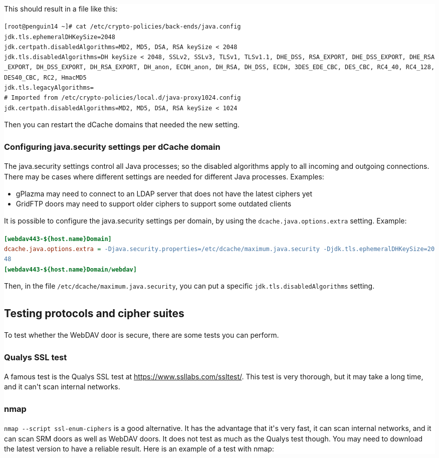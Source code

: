 This should result in a file like this:

```
[root@penguin14 ~]# cat /etc/crypto-policies/back-ends/java.config 
jdk.tls.ephemeralDHKeySize=2048
jdk.certpath.disabledAlgorithms=MD2, MD5, DSA, RSA keySize < 2048
jdk.tls.disabledAlgorithms=DH keySize < 2048, SSLv2, SSLv3, TLSv1, TLSv1.1, DHE_DSS, RSA_EXPORT, DHE_DSS_EXPORT, DHE_RSA_EXPORT, DH_DSS_EXPORT, DH_RSA_EXPORT, DH_anon, ECDH_anon, DH_RSA, DH_DSS, ECDH, 3DES_EDE_CBC, DES_CBC, RC4_40, RC4_128, DES40_CBC, RC2, HmacMD5
jdk.tls.legacyAlgorithms=
# Imported from /etc/crypto-policies/local.d/java-proxy1024.config
jdk.certpath.disabledAlgorithms=MD2, MD5, DSA, RSA keySize < 1024
```

Then you can restart the dCache domains that needed the new setting.



### Configuring java.security settings per dCache domain

The java.security settings control all Java processes; so the disabled algorithms apply to all incoming and outgoing connections. There may be cases where different settings are needed for different Java processes. Examples:

* gPlazma may need to connect to an LDAP server that does not have the latest ciphers yet
* GridFTP doors may need to support older ciphers to support some outdated clients

It is possible to configure the java.security settings per domain, by using the `dcache.java.options.extra` setting. Example:

```ini
[webdav443-${host.name}Domain]
dcache.java.options.extra = -Djava.security.properties=/etc/dcache/maximum.java.security -Djdk.tls.ephemeralDHKeySize=2048
[webdav443-${host.name}Domain/webdav]
```

Then, in the file `/etc/dcache/maximum.java.security`, you can put a specific `jdk.tls.disabledAlgorithms` setting.



## Testing protocols and cipher suites

To test whether the WebDAV door is secure, there are some tests you can perform.



### Qualys SSL test

A famous test is the Qualys SSL test at https://www.ssllabs.com/ssltest/. This test is very thorough, but it may take a long time, and it can't scan internal networks.



### nmap

`nmap --script ssl-enum-ciphers` is a good alternative. It has the advantage that it's very fast, it can scan internal networks, and it can scan SRM doors as well as WebDAV doors. It does not test as much as the Qualys test though. You may need to download the latest version to have a reliable result. Here is an example of a test with nmap:

